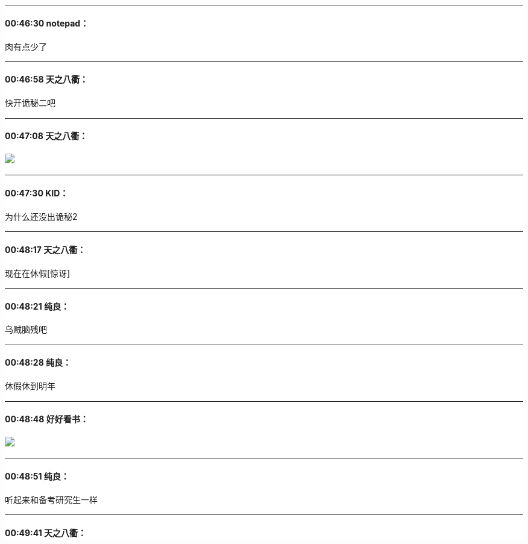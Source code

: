 *****

#### 00:46:30  notepad：

肉有点少了

*****

#### 00:46:58  天之八衢：

快开诡秘二吧

*****

#### 00:47:08  天之八衢：

![](http://gchat.qpic.cn/gchatpic_new/571093520/590331701-2626426475-91C059861BF6FF8B1EF62899BE4C6C1B/0?term=2")

*****

#### 00:47:30  KID：

为什么还没出诡秘2

*****

#### 00:48:17  天之八衢：

现在在休假[惊讶]

*****

#### 00:48:21  纯良：

乌贼脑残吧

*****

#### 00:48:28  纯良：

休假休到明年

*****

#### 00:48:48  好好看书：

![](http://gchat.qpic.cn/gchatpic_new/814792414/590331701-3162062640-A9AD68FD2B51DB87078AA7A64146C786/0?term=2")

*****

#### 00:48:51  纯良：

听起来和备考研究生一样

*****

#### 00:49:41  天之八衢：
